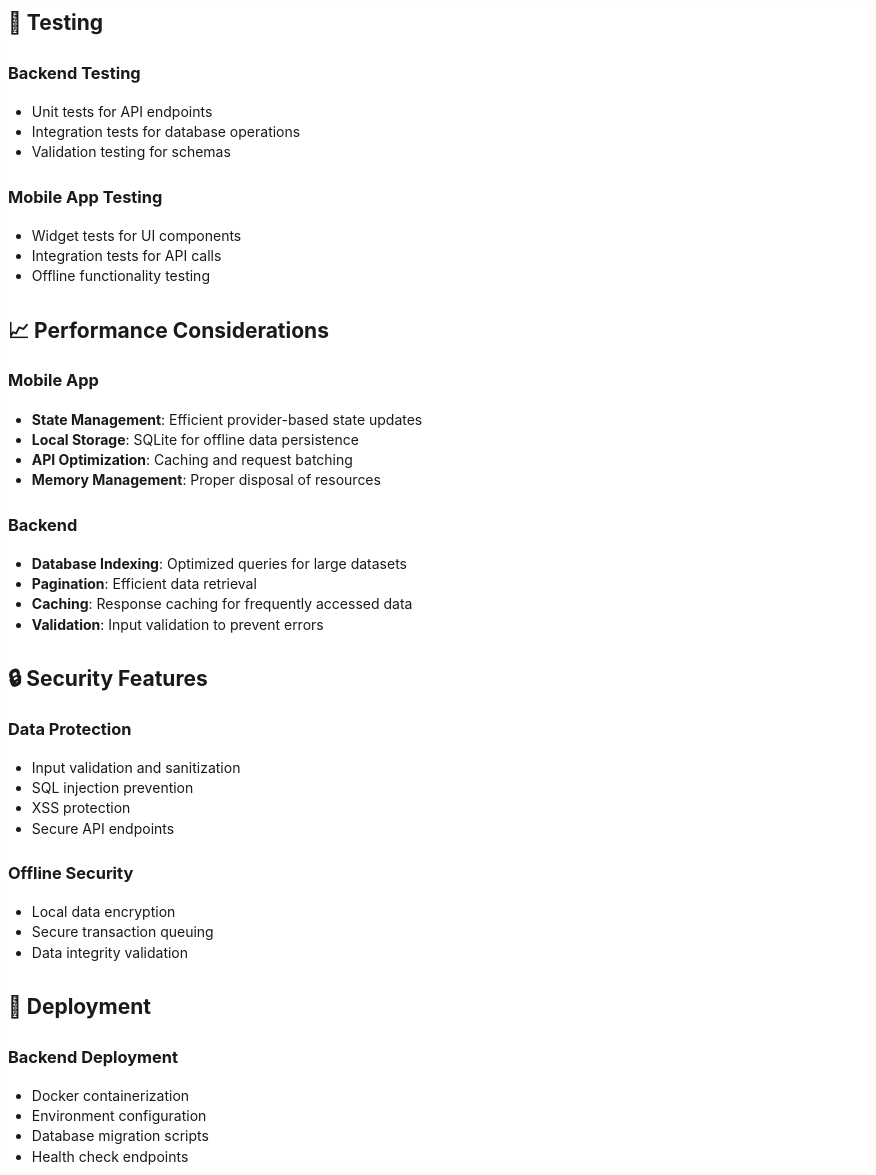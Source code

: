 ## 🧪 Testing

### Backend Testing
- Unit tests for API endpoints
- Integration tests for database operations
- Validation testing for schemas

### Mobile App Testing
- Widget tests for UI components
- Integration tests for API calls
- Offline functionality testing

## 📈 Performance Considerations

### Mobile App
- **State Management**: Efficient provider-based state updates
- **Local Storage**: SQLite for offline data persistence
- **API Optimization**: Caching and request batching
- **Memory Management**: Proper disposal of resources

### Backend
- **Database Indexing**: Optimized queries for large datasets
- **Pagination**: Efficient data retrieval
- **Caching**: Response caching for frequently accessed data
- **Validation**: Input validation to prevent errors

## 🔒 Security Features

### Data Protection
- Input validation and sanitization
- SQL injection prevention
- XSS protection
- Secure API endpoints

### Offline Security
- Local data encryption
- Secure transaction queuing
- Data integrity validation

## 🚀 Deployment

### Backend Deployment
- Docker containerization
- Environment configuration
- Database migration scripts
- Health check endpoints
